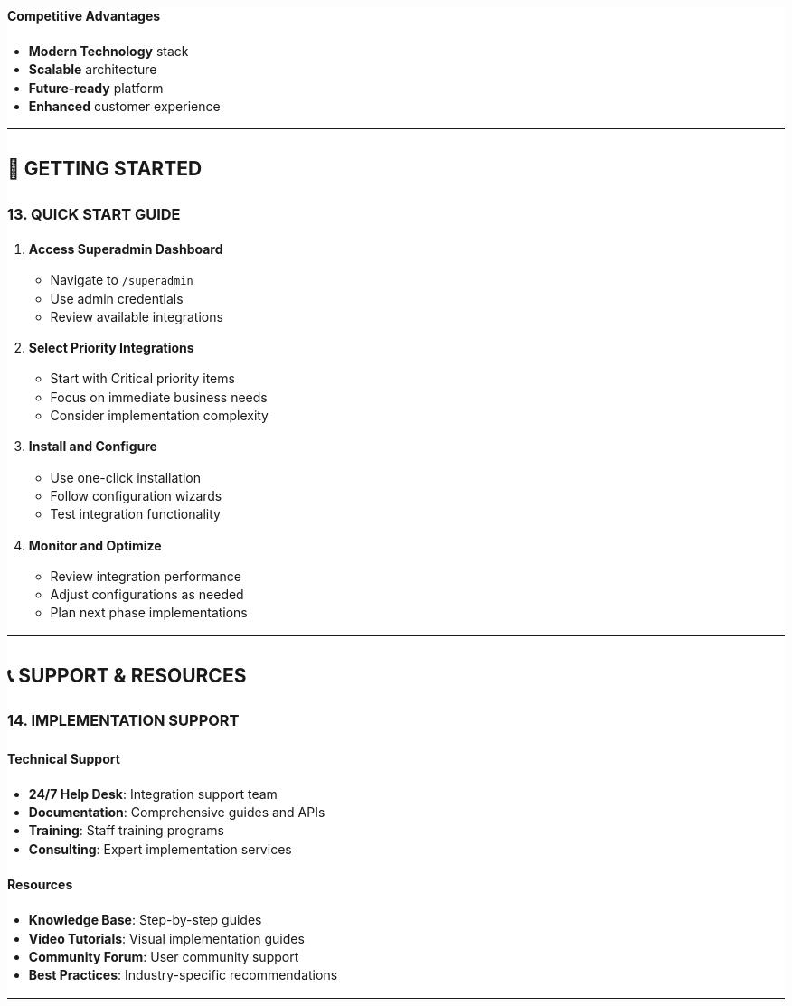 #### Competitive Advantages

- **Modern Technology** stack
- **Scalable** architecture
- **Future-ready** platform
- **Enhanced** customer experience

---

## 🎯 GETTING STARTED

### 13. **QUICK START GUIDE**

1. **Access Superadmin Dashboard**

   - Navigate to `/superadmin`
   - Use admin credentials
   - Review available integrations

2. **Select Priority Integrations**

   - Start with Critical priority items
   - Focus on immediate business needs
   - Consider implementation complexity

3. **Install and Configure**

   - Use one-click installation
   - Follow configuration wizards
   - Test integration functionality

4. **Monitor and Optimize**
   - Review integration performance
   - Adjust configurations as needed
   - Plan next phase implementations

---

## 📞 SUPPORT & RESOURCES

### 14. **IMPLEMENTATION SUPPORT**

#### Technical Support

- **24/7 Help Desk**: Integration support team
- **Documentation**: Comprehensive guides and APIs
- **Training**: Staff training programs
- **Consulting**: Expert implementation services

#### Resources

- **Knowledge Base**: Step-by-step guides
- **Video Tutorials**: Visual implementation guides
- **Community Forum**: User community support
- **Best Practices**: Industry-specific recommendations

---
